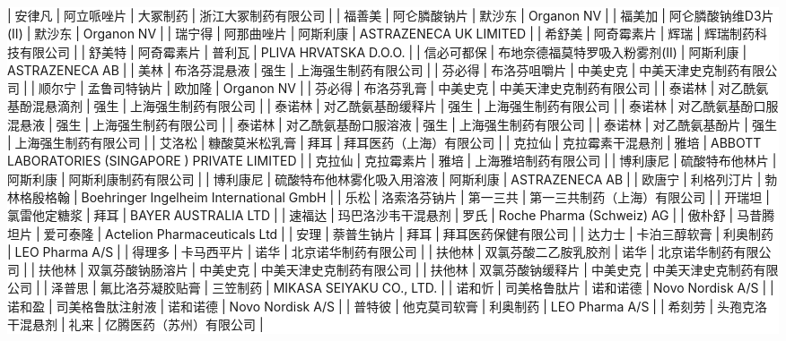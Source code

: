 | 安律凡 | 阿立哌唑片 | 大冢制药 | 浙江大冢制药有限公司 |
| 福善美 | 阿仑膦酸钠片 | 默沙东 | Organon NV |
| 福美加 | 阿仑膦酸钠维D3片(Ⅱ) | 默沙东 | Organon NV |
| 瑞宁得 | 阿那曲唑片 | 阿斯利康 | ASTRAZENECA UK LIMITED |
| 希舒美 | 阿奇霉素片 | 辉瑞 | 辉瑞制药科技有限公司 |
| 舒美特 | 阿奇霉素片 | 普利瓦 | PLIVA HRVATSKA D.O.O. |
| 信必可都保 | 布地奈德福莫特罗吸入粉雾剂(Ⅱ) | 阿斯利康 | ASTRAZENECA AB |
| 美林 | 布洛芬混悬液 | 强生 | 上海强生制药有限公司 |
| 芬必得 | 布洛芬咀嚼片 | 中美史克 | 中美天津史克制药有限公司 |
| 顺尔宁 | 孟鲁司特钠片 | 欧加隆 | Organon NV |
| 芬必得 | 布洛芬乳膏 | 中美史克 | 中美天津史克制药有限公司 |
| 泰诺林 | 对乙酰氨基酚混悬滴剂 | 强生 | 上海强生制药有限公司 |
| 泰诺林 | 对乙酰氨基酚缓释片 | 强生 | 上海强生制药有限公司 |
| 泰诺林 | 对乙酰氨基酚口服混悬液 | 强生 | 上海强生制药有限公司 |
| 泰诺林 | 对乙酰氨基酚口服溶液 | 强生 | 上海强生制药有限公司 |
| 泰诺林 | 对乙酰氨基酚片 | 强生 | 上海强生制药有限公司 |
| 艾洛松 | 糠酸莫米松乳膏 | 拜耳 | 拜耳医药（上海）有限公司 |
| 克拉仙 | 克拉霉素干混悬剂 | 雅培 | ABBOTT LABORATORIES (SINGAPORE ) PRIVATE LIMITED |
| 克拉仙 | 克拉霉素片 | 雅培 | 上海雅培制药有限公司 |
| 博利康尼 | 硫酸特布他林片 | 阿斯利康 | 阿斯利康制药有限公司 |
| 博利康尼 | 硫酸特布他林雾化吸入用溶液 | 阿斯利康 | ASTRAZENECA AB |
| 欧唐宁 | 利格列汀片 | 勃林格殷格翰 | Boehringer Ingelheim International GmbH |
| 乐松 | 洛索洛芬钠片 | 第一三共 | 第一三共制药（上海）有限公司 |
| 开瑞坦 | 氯雷他定糖浆 | 拜耳 | BAYER AUSTRALIA LTD |
| 速福达 | 玛巴洛沙韦干混悬剂 | 罗氏 | Roche Pharma (Schweiz) AG |
| 傲朴舒 | 马昔腾坦片 | 爱可泰隆 | Actelion Pharmaceuticals Ltd |
| 安理 | 萘普生钠片 | 拜耳 | 拜耳医药保健有限公司 |
| 达力士 | 卡泊三醇软膏 | 利奥制药 | LEO Pharma A/S |
| 得理多 | 卡马西平片 | 诺华 | 北京诺华制药有限公司 |
| 扶他林 | 双氯芬酸二乙胺乳胶剂 | 诺华 | 北京诺华制药有限公司 |
| 扶他林 | 双氯芬酸钠肠溶片 | 中美史克 | 中美天津史克制药有限公司 |
| 扶他林 | 双氯芬酸钠缓释片 | 中美史克 | 中美天津史克制药有限公司 |
| 泽普思 | 氟比洛芬凝胶贴膏 | 三笠制药 | MIKASA SEIYAKU CO., LTD. |
| 诺和忻 | 司美格鲁肽片 | 诺和诺德 | Novo Nordisk A/S |
| 诺和盈 | 司美格鲁肽注射液 | 诺和诺德 | Novo Nordisk A/S |
| 普特彼 | 他克莫司软膏 | 利奥制药 | LEO Pharma A/S |
| 希刻劳 | 头孢克洛干混悬剂 | 礼来 | 亿腾医药（苏州）有限公司 |